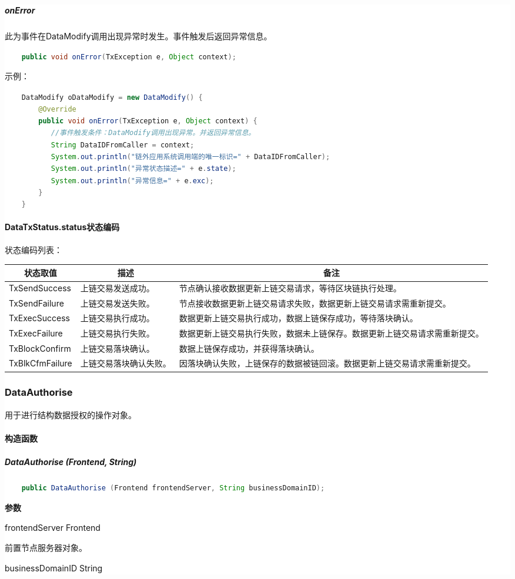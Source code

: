 ##### onError

此为事件在DataModify调用出现异常时发生。事件触发后返回异常信息。

    
~~~java    
    public void onError(TxException e, Object context);
~~~    

示例：

    
~~~java     
    DataModify oDataModify = new DataModify() {
        @Override
        public void onError(TxException e, Object context) {
           //事件触发条件：DataModify调用出现异常。并返回异常信息。
           String DataIDFromCaller = context;
           System.out.println("链外应用系统调用端的唯一标识=" + DataIDFromCaller);
           System.out.println("异常状态描述=" + e.state);
           System.out.println("异常信息=" + e.exc);
        }
    }
~~~    

#### DataTxStatus.status状态编码

状态编码列表：

状态取值 | 描述 | 备注  
---|---|---  
TxSendSuccess | 上链交易发送成功。 | 节点确认接收数据更新上链交易请求，等待区块链执行处理。  
TxSendFailure | 上链交易发送失败。 | 节点接收数据更新上链交易请求失败，数据更新上链交易请求需重新提交。  
TxExecSuccess | 上链交易执行成功。 | 数据更新上链交易执行成功，数据上链保存成功，等待落块确认。  
TxExecFailure | 上链交易执行失败。 | 数据更新上链交易执行失败，数据未上链保存。数据更新上链交易请求需重新提交。  
TxBlockConfirm | 上链交易落块确认。 | 数据上链保存成功，并获得落块确认。  
TxBlkCfmFailure | 上链交易落块确认失败。 | 因落块确认失败，上链保存的数据被链回滚。数据更新上链交易请求需重新提交。  
  
### DataAuthorise

用于进行结构数据授权的操作对象。

#### 构造函数

##### DataAuthorise (Frontend, String)

    
~~~java    
    public DataAuthorise (Frontend frontendServer, String businessDomainID);
~~~    

**参数**

frontendServer Frontend

前置节点服务器对象。

businessDomainID String

